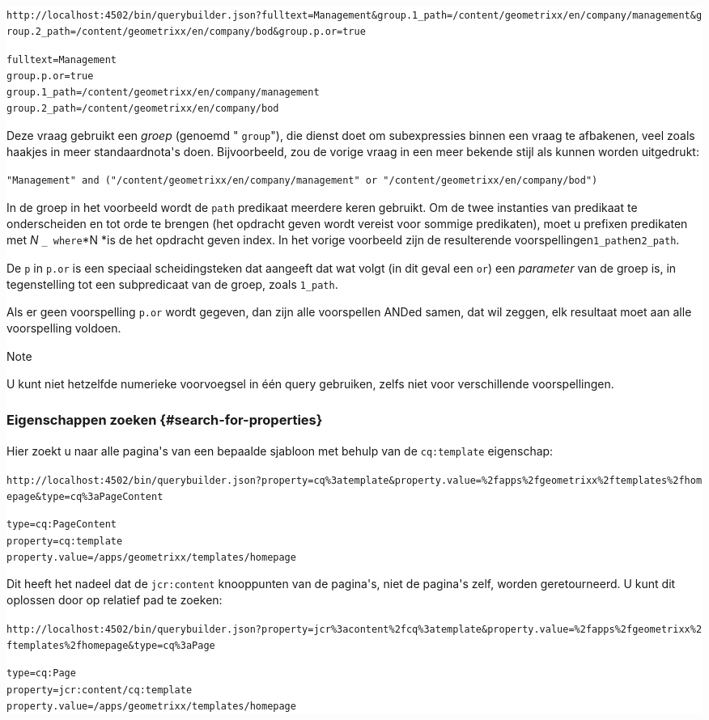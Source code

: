 `http://localhost:4502/bin/querybuilder.json?fulltext=Management&group.1_path=/content/geometrixx/en/company/management&group.2_path=/content/geometrixx/en/company/bod&group.p.or=true`

```xml
fulltext=Management
group.p.or=true
group.1_path=/content/geometrixx/en/company/management
group.2_path=/content/geometrixx/en/company/bod
```

Deze vraag gebruikt een *groep* (genoemd &quot; `group`&quot;), die dienst doet om subexpressies binnen een vraag te afbakenen, veel zoals haakjes in meer standaardnota&#39;s doen. Bijvoorbeeld, zou de vorige vraag in een meer bekende stijl als kunnen worden uitgedrukt:

`"Management" and ("/content/geometrixx/en/company/management" or "/content/geometrixx/en/company/bod")`

In de groep in het voorbeeld wordt de `path` predikaat meerdere keren gebruikt. Om de twee instanties van predikaat te onderscheiden en tot orde te brengen (het opdracht geven wordt vereist voor sommige predikaten), moet u prefixen predikaten met *N* `_ where`*N *is de het opdracht geven index. In het vorige voorbeeld zijn de resulterende voorspellingen`1_path`en`2_path`.

De `p` in `p.or` is een speciaal scheidingsteken dat aangeeft dat wat volgt (in dit geval een `or`) een *parameter* van de groep is, in tegenstelling tot een subpredicaat van de groep, zoals `1_path`.

Als er geen voorspelling `p.or` wordt gegeven, dan zijn alle voorspellen ANDed samen, dat wil zeggen, elk resultaat moet aan alle voorspelling voldoen.

>[!NOTE]
>
>U kunt niet hetzelfde numerieke voorvoegsel in één query gebruiken, zelfs niet voor verschillende voorspellingen.

### Eigenschappen zoeken {#search-for-properties}

Hier zoekt u naar alle pagina&#39;s van een bepaalde sjabloon met behulp van de `cq:template` eigenschap:

`http://localhost:4502/bin/querybuilder.json?property=cq%3atemplate&property.value=%2fapps%2fgeometrixx%2ftemplates%2fhomepage&type=cq%3aPageContent`

```xml
type=cq:PageContent
property=cq:template
property.value=/apps/geometrixx/templates/homepage
```

Dit heeft het nadeel dat de `jcr:content` knooppunten van de pagina&#39;s, niet de pagina&#39;s zelf, worden geretourneerd. U kunt dit oplossen door op relatief pad te zoeken:

`http://localhost:4502/bin/querybuilder.json?property=jcr%3acontent%2fcq%3atemplate&property.value=%2fapps%2fgeometrixx%2ftemplates%2fhomepage&type=cq%3aPage`

```xml
type=cq:Page
property=jcr:content/cq:template
property.value=/apps/geometrixx/templates/homepage
```
